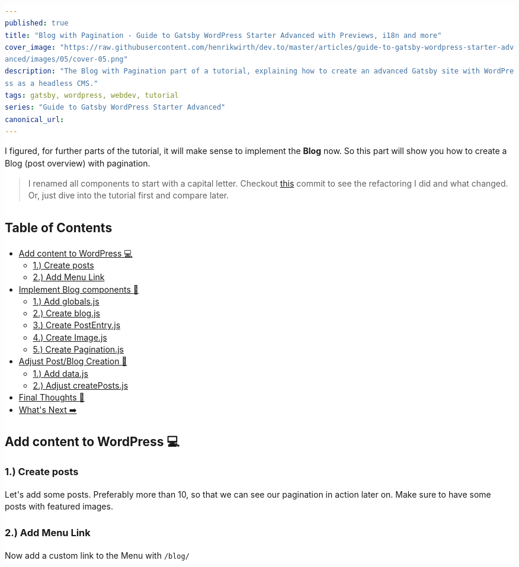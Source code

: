 ```yaml
---
published: true
title: "Blog with Pagination - Guide to Gatsby WordPress Starter Advanced with Previews, i18n and more"
cover_image: "https://raw.githubusercontent.com/henrikwirth/dev.to/master/articles/guide-to-gatsby-wordpress-starter-advanced/images/05/cover-05.png"
description: "The Blog with Pagination part of a tutorial, explaining how to create an advanced Gatsby site with WordPress as a headless CMS."
tags: gatsby, wordpress, webdev, tutorial
series: "Guide to Gatsby WordPress Starter Advanced"
canonical_url:
---
```


I figured, for further parts of the tutorial, it will make sense to implement the **Blog** now. So this part will show you how to create a Blog (post overview) with pagination.

> I renamed all components to start with a capital letter. Checkout [this](https://github.com/henrikwirth/gatsby-starter-wordpress-advanced/commit/35677e555338e315530b50877ff5b53a05ccd846) commit to see the refactoring I did and what changed. Or, just dive into the tutorial first and compare later.

## Table of Contents

- [Add content to WordPress :computer:](#add-content-to-wordpress-computer)
  - [1.) Create posts](#1-create-posts)
  - [2.) Add Menu Link](#2-add-menu-link)
- [Implement Blog components :floppy_disk:](#implement-blog-components-floppydisk)
  - [1.) Add globals.js](#1-add-globalsjs)
  - [2.) Create blog.js](#2-create-blogjs)
  - [3.) Create PostEntry.js](#3-create-postentryjs)
  - [4.) Create Image.js](#4-create-imagejs)
  - [5.) Create Pagination.js](#5-create-paginationjs)
- [Adjust Post/Blog Creation :notebook:](#adjust-postblog-creation-notebook)
  - [1.) Add data.js](#1-add-datajs)
  - [2.) Adjust createPosts.js](#2-adjust-createpostsjs)
- [Final Thoughts :checkered_flag:](#final-thoughts-checkeredflag)
- [What's Next :arrow_right:](#whats-next-arrowright)


## Add content to WordPress :computer:

### 1.) Create posts

Let's add some posts. Preferably more than 10, so that we can see our pagination in action later on. Make sure to have some posts with featured images.


### 2.) Add Menu Link

Now add a custom link to the Menu with `/blog/`


